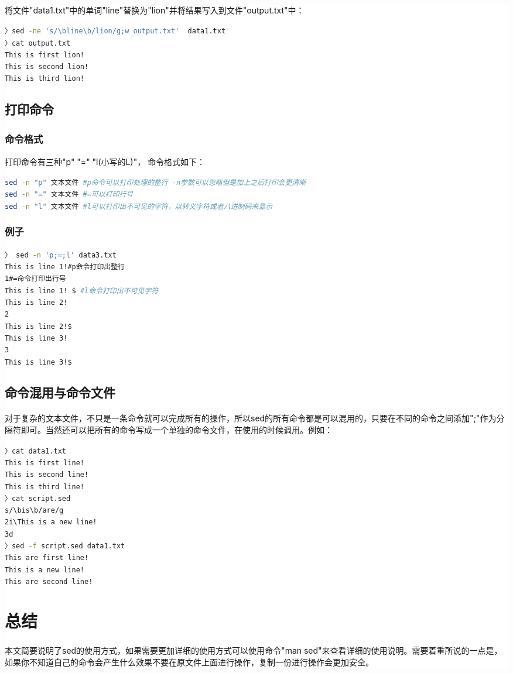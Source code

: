 将文件"data1.txt"中的单词"line"替换为"lion"并将结果写入到文件"output.txt"中：

```bash
〉sed -ne 's/\bline\b/lion/g;w output.txt'  data1.txt
〉cat output.txt
This is first lion!
This is second lion!
This is third lion!
```

## 打印命令

### 命令格式

打印命令有三种"p"  "=" "l(小写的L)"， 命令格式如下：

```bash
sed -n "p" 文本文件 #p命令可以打印处理的整行 -n参数可以忽略但是加上之后打印会更清晰
sed -n "=" 文本文件 #=可以打印行号
sed -n "l" 文本文件 #l可以打印出不可见的字符，以转义字符或者八进制码来显示
```

### 例子

```bash
〉 sed -n 'p;=;l' data3.txt
This is line 1!#p命令打印出整行
1#=命令打印出行号
This is line 1! $ #l命令打印出不可见字符
This is line 2!
2
This is line 2!$
This is line 3!
3
This is line 3!$
```

## 命令混用与命令文件

对于复杂的文本文件，不只是一条命令就可以完成所有的操作，所以sed的所有命令都是可以混用的，只要在不同的命令之间添加";"作为分隔符即可。当然还可以把所有的命令写成一个单独的命令文件，在使用的时候调用。例如：

```bash
〉cat data1.txt
This is first line!
This is second line!
This is third line!
〉cat script.sed
s/\bis\b/are/g
2i\This is a new line!
3d
〉sed -f script.sed data1.txt
This are first line!
This is a new line!
This are second line!
```

# 总结

本文简要说明了sed的使用方式，如果需要更加详细的使用方式可以使用命令"man sed"来查看详细的使用说明。需要着重所说的一点是，如果你不知道自己的命令会产生什么效果不要在原文件上面进行操作，复制一份进行操作会更加安全。
